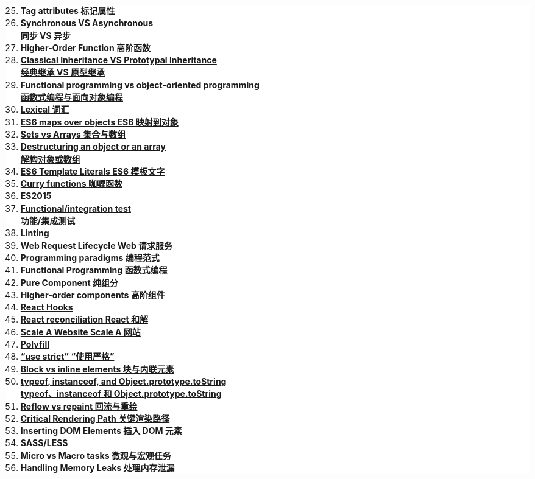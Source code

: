 25. [**Tag attributes 标记属性**](https://frontendlead.com/trivia-questions/mastering-html-tag-attributes)
26. [**Synchronous VS Asynchronous  
	同步 VS 异步**](https://frontendlead.com/trivia-questions/synchronous-vs-asynchronous-functions-javascript)
27. [**Higher-Order Function 高阶函数**](https://frontendlead.com/trivia-questions/higher-order-functions-javascript-examples)
28. [**Classical Inheritance VS Prototypal Inheritance  
	经典继承 VS 原型继承**](https://frontendlead.com/trivia-questions/web-accessibility-best-practices-guide)
29. [**Functional programming vs object-oriented programming  
	函数式编程与面向对象编程**](https://frontendlead.com/trivia-questions/functional-vs-object-oriented-programming-comparison)
30. [**Lexical 词汇**](https://frontendlead.com/trivia-questions/understanding-lexical-scope-javascript)
31. [**ES6 maps over objects ES6 映射到对象**](https://frontendlead.com/trivia-questions/es6-maps-sets-advantages)
32. [**Sets vs Arrays 集合与数组**](https://frontendlead.com/trivia-questions/sets-vs-arrays-differences)
33. [**Destructuring an object or an array  
	解构对象或数组**](https://frontendlead.com/trivia-questions/javascript-destructuring-examples)
34. [**ES6 Template Literals ES6 模板文字**](https://frontendlead.com/trivia-questions/es6-template-literals-string-generation)
35. [**Curry functions 咖喱函数**](https://frontendlead.com/trivia-questions/javascript-currying-function-flexibility)
36. [**ES2015**](https://frontendlead.com/trivia-questions/es6-vs-es2015-javascript-versioning)
37. [**Functional/integration test  
	功能/集成测试**](https://frontendlead.com/trivia-questions/unit-tests-vs-functional-integration-tests)
38. [**Linting**](https://frontendlead.com/trivia-questions/maximizing-code-quality-linting-tools)
39. [**Web Request Lifecycle Web 请求服务**](https://frontendlead.com/trivia-questions/web-request-lifecycle-url-to-screen)
40. [**Programming paradigms 编程范式**](https://frontendlead.com/trivia-questions/procedural-object-oriented-programming-javascript)
41. [**Functional Programming 函数式编程**](https://frontendlead.com/trivia-questions/fundamentals-functional-programming)
42. [**Pure Component 纯组分**](https://frontendlead.com/trivia-questions/leveraging-react-purecomponent)
43. [**Higher-order components 高阶组件**](https://frontendlead.com/trivia-questions/enhancing-react-components-higher-order-components)
44. [**React Hooks**](https://frontendlead.com/trivia-questions/react-hooks-modern-web-development)
45. [**React reconciliation React 和解**](https://frontendlead.com/trivia-questions/virtual-shadow-dom-react)
46. [**Scale A Website Scale A 网站**](https://frontendlead.com/trivia-questions/scaling-your-website-essential-strategies)
47. [**Polyfill**](https://frontendlead.com/trivia-questions/bridging-browser-gaps-javascript-polyfills)
48. [**“use strict” “使用严格”**](https://frontendlead.com/trivia-questions/leveraging-use-strict-javascript)
49. [**Block vs inline elements 块与内联元素**](https://frontendlead.com/trivia-questions/block-vs-inline-elements-html)
50. [**typeof, instanceof, and Object.prototype.toString  
	typeof、instanceof 和 Object.prototype.toString**](https://frontendlead.com/trivia-questions/mastering-type-coercion-javascript)
51. [**Reflow vs repaint 回流与重绘**](https://frontendlead.com/trivia-questions/reflow-vs-repaint-web-rendering)
52. [**Critical Rendering Path 关键渲染路径**](https://frontendlead.com/trivia-questions/understanding-critical-rendering-path-web-performance)
53. [**Inserting DOM Elements 插入 DOM 元素**](https://frontendlead.com/trivia-questions/adding-span-to-div-javascript)
54. [**SASS/LESS**](https://frontendlead.com/trivia-questions/elevating-web-design-css-preprocessors)
55. [**Micro vs Macro tasks 微观与宏观任务**](https://frontendlead.com/trivia-questions/mastering-event-loop-micro-macro-tasks-javascript)
56. [**Handling Memory Leaks 处理内存泄漏**](https://frontendlead.com/trivia-questions/identifying-memory-leaks-browser-applications)